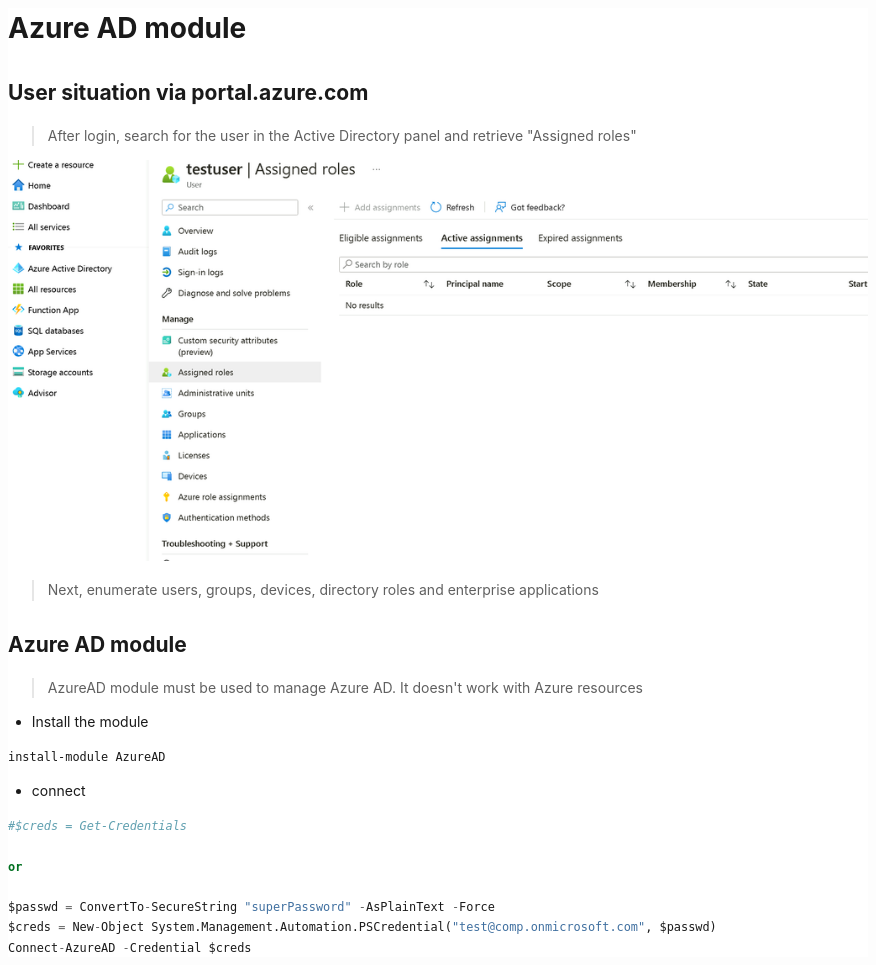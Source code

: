 # Azure AD module

## User situation via portal.azure.com

> After login, search for the user in the Active Directory panel and retrieve "Assigned roles"

![](<../../../../../.gitbook/assets/image (4) (1).png>)

> Next, enumerate users, groups, devices, directory roles and enterprise applications

## Azure AD module&#x20;

> AzureAD module must be used to manage Azure AD. It doesn't work with Azure resources

* Install the module

```
install-module AzureAD
```

* connect

```python
#$creds = Get-Credentials

or

$passwd = ConvertTo-SecureString "superPassword" -AsPlainText -Force
$creds = New-Object System.Management.Automation.PSCredential("test@comp.onmicrosoft.com", $passwd)
Connect-AzureAD -Credential $creds
```
